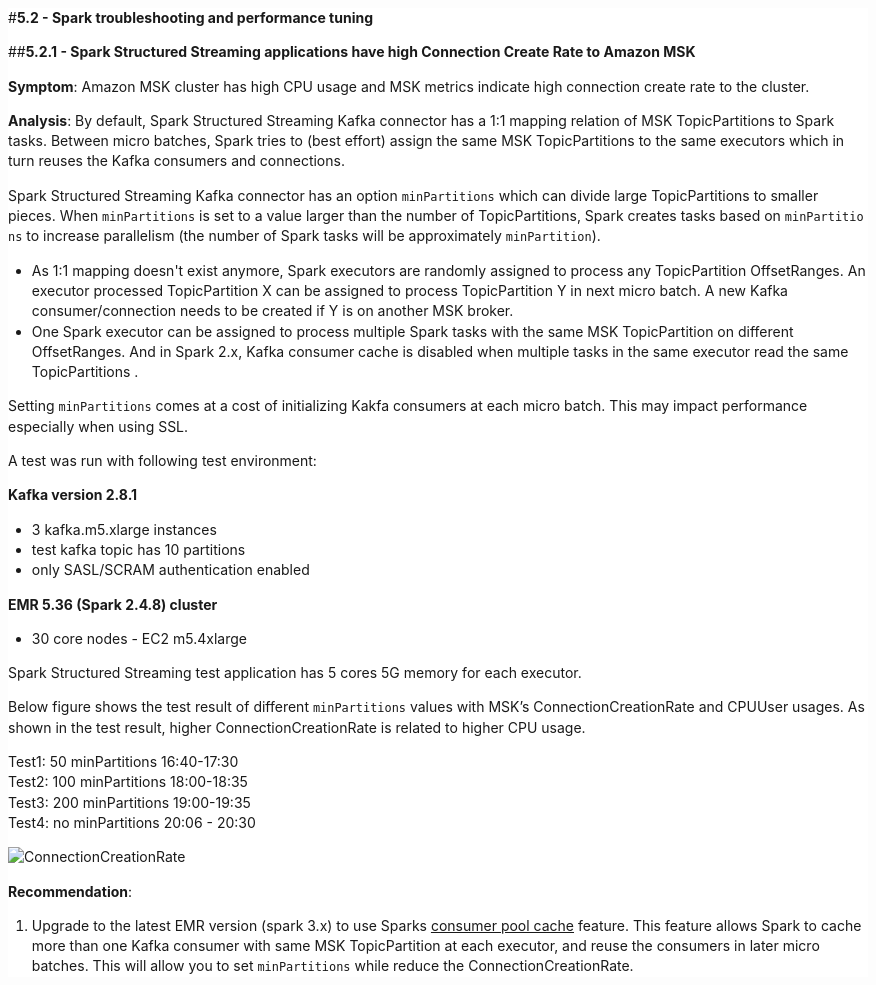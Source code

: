 #**5.2 - Spark troubleshooting and performance tuning**

##**5.2.1  -  Spark Structured Streaming applications have high Connection Create Rate to Amazon MSK**

**Symptom**: Amazon MSK cluster has high CPU usage and MSK metrics indicate high connection create rate to the cluster.

**Analysis**: By default, Spark Structured Streaming Kafka connector has a 1:1 mapping relation of MSK TopicPartitions to Spark tasks. Between micro batches, Spark tries to (best effort) assign the same MSK TopicPartitions to the same executors which in turn reuses the Kafka consumers and connections. 

Spark Structured Streaming Kafka connector has an option `minPartitions` which can divide large TopicPartitions to smaller pieces. When `minPartitions` is set to a value larger than the number of TopicPartitions,  Spark creates tasks based on `minPartitions` to increase parallelism (the number of Spark tasks will be approximately `minPartition`). 

* As 1:1 mapping doesn't exist anymore, Spark executors are randomly assigned to process any TopicPartition OffsetRanges. An executor processed TopicPartition X can be assigned to process TopicPartition Y in next micro batch.  A new Kafka consumer/connection needs to be created if Y is on another MSK broker.
* One Spark executor can be assigned to process multiple Spark tasks with the same MSK TopicPartition on different OffsetRanges.  And in Spark 2.x, Kafka consumer cache is disabled when multiple tasks in the same executor read the same TopicPartitions . 

Setting `minPartitions` comes at a cost of initializing Kakfa consumers at each micro batch. This may impact performance especially when using SSL. 

A test was run with following test environment:

**Kafka version 2.8.1**

* 3 kafka.m5.xlarge instances
* test kafka topic has 10 partitions
* only SASL/SCRAM authentication enabled

**EMR 5.36 (Spark 2.4.8)  cluster**

* 30 core nodes - EC2 m5.4xlarge

Spark Structured Streaming test application has 5 cores 5G memory for each executor.

Below figure shows the test result of different `minPartitions` values with MSK’s ConnectionCreationRate and CPUUser usages. As shown in the test result, higher ConnectionCreationRate is related to higher CPU usage.

Test1: 50 minPartitions 16:40-17:30  
Test2: 100 minPartitions 18:00-18:35  
Test3: 200 minPartitions 19:00-19:35  
Test4: no minPartitions 20:06 - 20:30  

![ConnectionCreationRate](images/spark-tt-1.png)


**Recommendation**: 

1. Upgrade to the latest EMR version (spark 3.x) to use Sparks [consumer pool cache](https://spark.apache.org/docs/latest/structured-streaming-kafka-integration.html#consumer-caching) feature. This feature allows Spark to cache more than one Kafka consumer with same MSK TopicPartition at each executor, and reuse the consumers in later micro batches. This will allow you to set `minPartitions` while reduce the ConnectionCreationRate.
